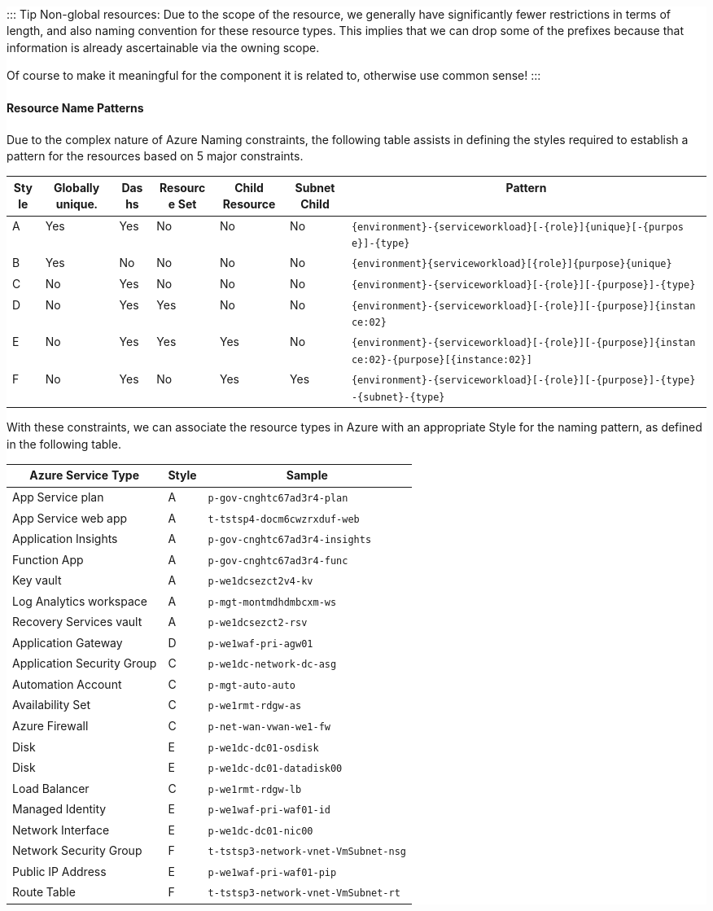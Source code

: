 ::: Tip
Non-global resources: Due to the scope of the resource, we generally have significantly fewer restrictions in terms of length, and also naming convention for these resource types. This implies that we can drop some of the prefixes because that information is already ascertainable via the owning scope.

Of course to make it meaningful for the component it is related to, otherwise use common sense!
:::

#### Resource Name Patterns

Due to the complex nature of Azure Naming constraints, the following table assists in defining the styles required to establish a pattern for the resources based on 5 major constraints.

| Style | Globally unique. | Dashs | Resource Set | Child Resource | Subnet Child | Pattern                                                                                      |
| ----- | ---------------- | ----- | ------------ | -------------- | ------------ | -------------------------------------------------------------------------------------------- |
| A     | Yes              | Yes   | No           | No             | No           | `{environment}-{serviceworkload}[-{role}]{unique}[-{purpose}]-{type}`                        |
| B     | Yes              | No    | No           | No             | No           | `{environment}{serviceworkload}[{role}]{purpose}{unique}`                                    |
| C     | No               | Yes   | No           | No             | No           | `{environment}-{serviceworkload}[-{role}][-{purpose}]-{type}`                                |
| D     | No               | Yes   | Yes          | No             | No           | `{environment}-{serviceworkload}[-{role}][-{purpose}]{instance:02}`                          |
| E     | No               | Yes   | Yes          | Yes            | No           | `{environment}-{serviceworkload}[-{role}][-{purpose}]{instance:02}-{purpose}[{instance:02}]` |
| F     | No               | Yes   | No           | Yes            | Yes          | `{environment}-{serviceworkload}[-{role}][-{purpose}]-{type}-{subnet}-{type}`                |

With these constraints, we can associate the resource types in Azure with an appropriate Style for the naming pattern, as defined in the following table.

| Azure Service Type         | Style | Sample                               |
| -------------------------- | ----- | ------------------------------------ |
| App Service plan           | A     | `p-gov-cnghtc67ad3r4-plan`           |
| App Service web app        | A     | `t-tstsp4-docm6cwzrxduf-web`         |
| Application Insights       | A     | `p-gov-cnghtc67ad3r4-insights`       |
| Function App               | A     | `p-gov-cnghtc67ad3r4-func`           |
| Key vault                  | A     | `p-we1dcsezct2v4-kv`                 |
| Log Analytics workspace    | A     | `p-mgt-montmdhdmbcxm-ws`             |
| Recovery Services vault    | A     | `p-we1dcsezct2-rsv`                  |
| Application Gateway        | D     | `p-we1waf-pri-agw01`                 |
| Application Security Group | C     | `p-we1dc-network-dc-asg`             |
| Automation Account         | C     | `p-mgt-auto-auto`                    |
| Availability Set           | C     | `p-we1rmt-rdgw-as`                   |
| Azure Firewall             | C     | `p-net-wan-vwan-we1-fw`              |
| Disk                       | E     | `p-we1dc-dc01-osdisk`                |
| Disk                       | E     | `p-we1dc-dc01-datadisk00`            |
| Load Balancer              | C     | `p-we1rmt-rdgw-lb`                   |
| Managed Identity           | E     | `p-we1waf-pri-waf01-id`              |
| Network Interface          | E     | `p-we1dc-dc01-nic00`                 |
| Network Security Group     | F     | `t-tstsp3-network-vnet-VmSubnet-nsg` |
| Public IP Address          | E     | `p-we1waf-pri-waf01-pip`             |
| Route Table                | F     | `t-tstsp3-network-vnet-VmSubnet-rt`  |
